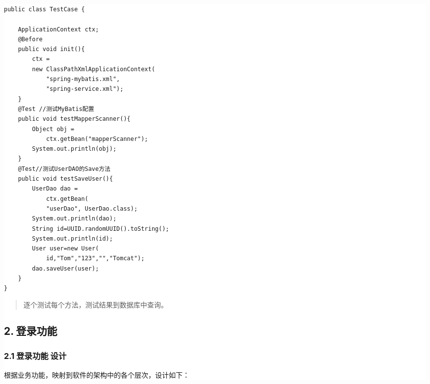 	public class TestCase {
		
		ApplicationContext ctx;
		@Before
		public void init(){
			ctx = 
			new ClassPathXmlApplicationContext(
				"spring-mybatis.xml",
				"spring-service.xml");
		}
		@Test //测试MyBatis配置
		public void testMapperScanner(){
			Object obj = 
				ctx.getBean("mapperScanner");
			System.out.println(obj); 
		}
		@Test//测试UserDAO的Save方法
		public void testSaveUser(){
			UserDao dao = 
				ctx.getBean(
				"userDao", UserDao.class);
			System.out.println(dao);
			String id=UUID.randomUUID().toString();
			System.out.println(id);
			User user=new User(
				id,"Tom","123","","Tomcat");
			dao.saveUser(user); 
		}
	}

> 逐个测试每个方法，测试结果到数据库中查询。

## 2. 登录功能

### 2.1 登录功能 设计

根据业务功能，映射到软件的架构中的各个层次，设计如下：
